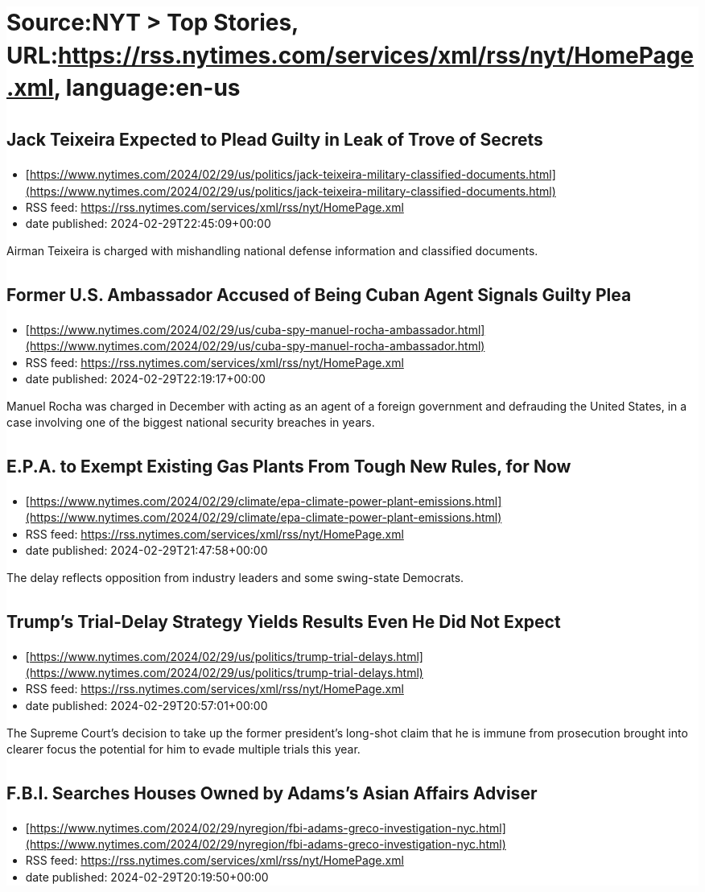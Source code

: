 # Source:NYT > Top Stories, URL:https://rss.nytimes.com/services/xml/rss/nyt/HomePage.xml, language:en-us

## Jack Teixeira Expected to Plead Guilty in Leak of Trove of Secrets
 - [https://www.nytimes.com/2024/02/29/us/politics/jack-teixeira-military-classified-documents.html](https://www.nytimes.com/2024/02/29/us/politics/jack-teixeira-military-classified-documents.html)
 - RSS feed: https://rss.nytimes.com/services/xml/rss/nyt/HomePage.xml
 - date published: 2024-02-29T22:45:09+00:00

Airman Teixeira is charged with mishandling national defense information and classified documents.

## Former U.S. Ambassador Accused of Being Cuban Agent Signals Guilty Plea
 - [https://www.nytimes.com/2024/02/29/us/cuba-spy-manuel-rocha-ambassador.html](https://www.nytimes.com/2024/02/29/us/cuba-spy-manuel-rocha-ambassador.html)
 - RSS feed: https://rss.nytimes.com/services/xml/rss/nyt/HomePage.xml
 - date published: 2024-02-29T22:19:17+00:00

Manuel Rocha was charged in December with acting as an agent of a foreign government and defrauding the United States, in a case involving one of the biggest national security breaches in years.

## E.P.A. to Exempt Existing Gas Plants From Tough New Rules, for Now
 - [https://www.nytimes.com/2024/02/29/climate/epa-climate-power-plant-emissions.html](https://www.nytimes.com/2024/02/29/climate/epa-climate-power-plant-emissions.html)
 - RSS feed: https://rss.nytimes.com/services/xml/rss/nyt/HomePage.xml
 - date published: 2024-02-29T21:47:58+00:00

The delay reflects opposition from industry leaders and some swing-state Democrats.

## Trump’s Trial-Delay Strategy Yields Results Even He Did Not Expect
 - [https://www.nytimes.com/2024/02/29/us/politics/trump-trial-delays.html](https://www.nytimes.com/2024/02/29/us/politics/trump-trial-delays.html)
 - RSS feed: https://rss.nytimes.com/services/xml/rss/nyt/HomePage.xml
 - date published: 2024-02-29T20:57:01+00:00

The Supreme Court’s decision to take up the former president’s long-shot claim that he is immune from prosecution brought into clearer focus the potential for him to evade multiple trials this year.

## F.B.I. Searches Houses Owned by Adams’s Asian Affairs Adviser
 - [https://www.nytimes.com/2024/02/29/nyregion/fbi-adams-greco-investigation-nyc.html](https://www.nytimes.com/2024/02/29/nyregion/fbi-adams-greco-investigation-nyc.html)
 - RSS feed: https://rss.nytimes.com/services/xml/rss/nyt/HomePage.xml
 - date published: 2024-02-29T20:19:50+00:00
